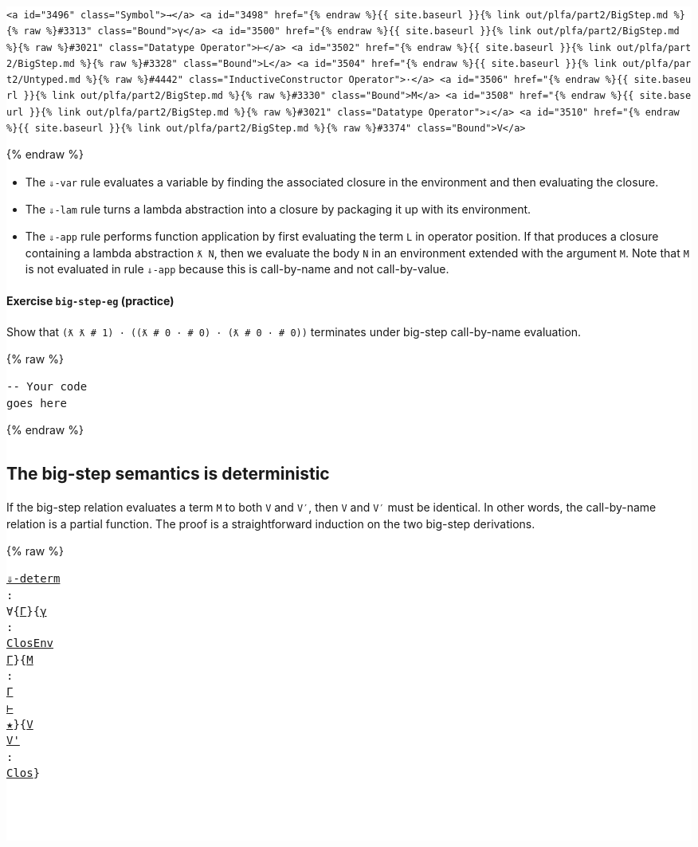     <a id="3496" class="Symbol">→</a> <a id="3498" href="{% endraw %}{{ site.baseurl }}{% link out/plfa/part2/BigStep.md %}{% raw %}#3313" class="Bound">γ</a> <a id="3500" href="{% endraw %}{{ site.baseurl }}{% link out/plfa/part2/BigStep.md %}{% raw %}#3021" class="Datatype Operator">⊢</a> <a id="3502" href="{% endraw %}{{ site.baseurl }}{% link out/plfa/part2/BigStep.md %}{% raw %}#3328" class="Bound">L</a> <a id="3504" href="{% endraw %}{{ site.baseurl }}{% link out/plfa/part2/Untyped.md %}{% raw %}#4442" class="InductiveConstructor Operator">·</a> <a id="3506" href="{% endraw %}{{ site.baseurl }}{% link out/plfa/part2/BigStep.md %}{% raw %}#3330" class="Bound">M</a> <a id="3508" href="{% endraw %}{{ site.baseurl }}{% link out/plfa/part2/BigStep.md %}{% raw %}#3021" class="Datatype Operator">⇓</a> <a id="3510" href="{% endraw %}{{ site.baseurl }}{% link out/plfa/part2/BigStep.md %}{% raw %}#3374" class="Bound">V</a>
</pre>{% endraw %}
* The `⇓-var` rule evaluates a variable by finding the associated
  closure in the environment and then evaluating the closure.

* The `⇓-lam` rule turns a lambda abstraction into a closure
  by packaging it up with its environment.

* The `⇓-app` rule performs function application by first evaluating
  the term `L` in operator position. If that produces a closure containing
  a lambda abstraction `ƛ N`, then we evaluate the body `N` in an
  environment extended with the argument `M`. Note that `M` is not
  evaluated in rule `⇓-app` because this is call-by-name and not
  call-by-value.


#### Exercise `big-step-eg` (practice)

Show that `(ƛ ƛ # 1) · ((ƛ # 0 · # 0) · (ƛ # 0 · # 0))`
terminates under big-step call-by-name evaluation.

{% raw %}<pre class="Agda"><a id="4264" class="Comment">-- Your code goes here</a>
</pre>{% endraw %}

## The big-step semantics is deterministic

If the big-step relation evaluates a term `M` to both `V` and
`V′`, then `V` and `V′` must be identical. In other words, the
call-by-name relation is a partial function. The proof is a
straightforward induction on the two big-step derivations.

{% raw %}<pre class="Agda"><a id="⇓-determ"></a><a id="4586" href="{% endraw %}{{ site.baseurl }}{% link out/plfa/part2/BigStep.md %}{% raw %}#4586" class="Function">⇓-determ</a> <a id="4595" class="Symbol">:</a> <a id="4597" class="Symbol">∀{</a><a id="4599" href="{% endraw %}{{ site.baseurl }}{% link out/plfa/part2/BigStep.md %}{% raw %}#4599" class="Bound">Γ</a><a id="4600" class="Symbol">}{</a><a id="4602" href="{% endraw %}{{ site.baseurl }}{% link out/plfa/part2/BigStep.md %}{% raw %}#4602" class="Bound">γ</a> <a id="4604" class="Symbol">:</a> <a id="4606" href="{% endraw %}{{ site.baseurl }}{% link out/plfa/part2/BigStep.md %}{% raw %}#2437" class="Function">ClosEnv</a> <a id="4614" href="{% endraw %}{{ site.baseurl }}{% link out/plfa/part2/BigStep.md %}{% raw %}#4599" class="Bound">Γ</a><a id="4615" class="Symbol">}{</a><a id="4617" href="{% endraw %}{{ site.baseurl }}{% link out/plfa/part2/BigStep.md %}{% raw %}#4617" class="Bound">M</a> <a id="4619" class="Symbol">:</a> <a id="4621" href="{% endraw %}{{ site.baseurl }}{% link out/plfa/part2/BigStep.md %}{% raw %}#4599" class="Bound">Γ</a> <a id="4623" href="{% endraw %}{{ site.baseurl }}{% link out/plfa/part2/Untyped.md %}{% raw %}#4294" class="Datatype Operator">⊢</a> <a id="4625" href="{% endraw %}{{ site.baseurl }}{% link out/plfa/part2/Untyped.md %}{% raw %}#2888" class="InductiveConstructor">★</a><a id="4626" class="Symbol">}{</a><a id="4628" href="{% endraw %}{{ site.baseurl }}{% link out/plfa/part2/BigStep.md %}{% raw %}#4628" class="Bound">V</a> <a id="4630" href="{% endraw %}{{ site.baseurl }}{% link out/plfa/part2/BigStep.md %}{% raw %}#4630" class="Bound">V&#39;</a> <a id="4633" class="Symbol">:</a> <a id="4635" href="{% endraw %}{{ site.baseurl }}{% link out/plfa/part2/BigStep.md %}{% raw %}#2467" class="Datatype">Clos</a><a id="4639" class="Symbol">}</a>